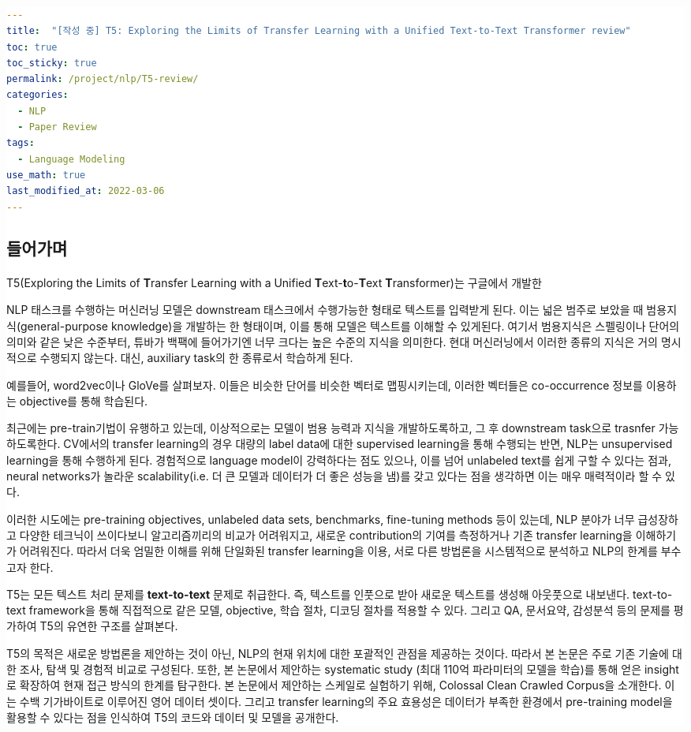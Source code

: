 ```yaml
---
title:  "[작성 중] T5: Exploring the Limits of Transfer Learning with a Unified Text-to-Text Transformer review"
toc: true
toc_sticky: true
permalink: /project/nlp/T5-review/
categories:
  - NLP
  - Paper Review
tags:
  - Language Modeling
use_math: true
last_modified_at: 2022-03-06
---
```


## 들어가며

T5(Exploring the Limits of **T**ransfer Learning with a Unified **T**ext-**t**o-**T**ext **T**ransformer)는 구글에서 개발한

NLP 태스크를 수행하는 머신러닝 모델은 downstream 태스크에서 수행가능한 형태로 텍스트를 입력받게 된다.
이는 넓은 범주로 보았을 때 범용지식(general-purpose knowledge)을 개발하는 한 형태이며, 이를 통해 모델은 텍스트를 이해할 수 있게된다.
여기서 범용지식은 스펠링이나 단어의 의미와 같은 낮은 수준부터, 튜바가 백팩에 들어가기엔 너무 크다는 높은 수준의 지식을 의미한다.
현대 머신러닝에서 이러한 종류의 지식은 거의 명시적으로 수행되지 않는다.
대신, auxiliary task의 한 종류로서 학습하게 된다.

예를들어, word2vec이나 GloVe를 살펴보자.
이들은 비슷한 단어를 비슷한 벡터로 맵핑시키는데, 이러한 벡터들은 co-occurrence 정보를 이용하는 objective를 통해 학습된다.

최근에는 pre-train기법이 유행하고 있는데, 이상적으로는 모델이 범용 능력과 지식을 개발하도록하고, 그 후 downstream task으로 trasnfer 가능하도록한다.
CV에서의 transfer learning의 경우 대량의 label data에 대한 supervised learning을 통해 수행되는 반면, NLP는 unsupervised learning을 통해 수행하게 된다.
경험적으로 language model이 강력하다는 점도 있으나, 이를 넘어 unlabeled text를 쉽게 구할 수 있다는 점과, neural networks가 놀라운 scalability(i.e. 더 큰 모델과 데이터가 더 좋은 성능을 냄)를 갖고 있다는 점을 생각하면 이는 매우 매력적이라 할 수 있다.

이러한 시도에는 pre-training objectives, unlabeled data sets, benchmarks, fine-tuning methods 등이 있는데, NLP 분야가 너무 급성장하고 다양한 테크닉이 쓰이다보니 알고리즘끼리의 비교가 어려워지고, 새로운 contribution의 기여를 측정하거나 기존 transfer learning을 이해하기가 어려워진다.
따라서 더욱 엄밀한 이해를 위해 단일화된 transfer learning을 이용, 서로 다른 방법론을 시스템적으로 분석하고 NLP의 한계를 부수고자 한다.

T5는 모든 텍스트 처리 문제를 **text-to-text** 문제로 취급한다. 
즉, 텍스트를 인풋으로 받아 새로운 텍스트를 생성해 아웃풋으로 내보낸다.
text-to-text framework을 통해 직접적으로 같은 모델, objective, 학습 절차, 디코딩 절차를 적용할 수 있다.
그리고 QA, 문서요약, 감성분석 등의 문제를 평가하여 T5의 유연한 구조를 살펴본다.

T5의 목적은 새로운 방법론을 제안하는 것이 아닌, NLP의 현재 위치에 대한 포괄적인 관점을 제공하는 것이다. 
따라서 본 논문은 주로 기존 기술에 대한 조사, 탐색 및 경험적 비교로 구성된다.
또한, 본 논문에서 제안하는 systematic study (최대 110억 파라미터의 모델을 학습)를 통해 얻은 insight로 확장하여 현재 접근 방식의 한계를 탐구한다.
본 논문에서 제안하는 스케일로 실험하기 위해, Colossal Clean Crawled Corpus을 소개한다. 
이는 수백 기가바이트로 이루어진 영어 데이터 셋이다.
그리고 transfer learning의 주요 효용성은 데이터가 부족한 환경에서 pre-training model을 활용할 수 있다는 점을 인식하여 T5의 코드와 데이터 및 모델을 공개한다. 
